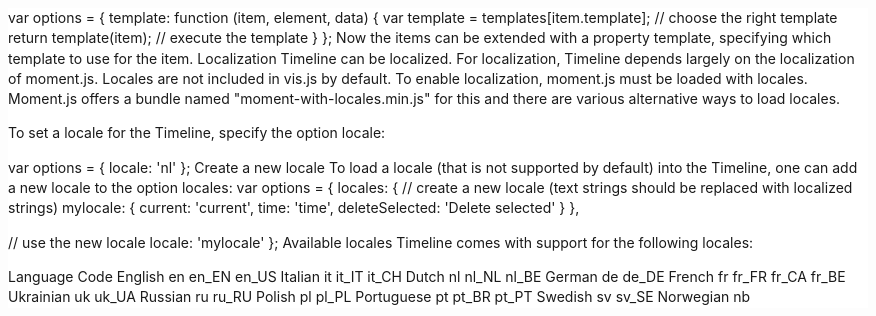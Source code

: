 var options = {
  template: function (item, element, data) {
    var template = templates[item.template];  // choose the right template
    return template(item);                    // execute the template
  }
};
Now the items can be extended with a property template, specifying which template to use for the item.
Localization
Timeline can be localized. For localization, Timeline depends largely on the localization of moment.js. Locales are not included in vis.js by default. To enable localization, moment.js must be loaded with locales. Moment.js offers a bundle named "moment-with-locales.min.js" for this and there are various alternative ways to load locales.

To set a locale for the Timeline, specify the option locale:

var options = {
  locale: 'nl'
};
Create a new locale
To load a locale (that is not supported by default) into the Timeline, one can add a new locale to the option locales:
var options = {
  locales: {
    // create a new locale (text strings should be replaced with localized strings)
    mylocale: {
      current: 'current',
      time: 'time',
      deleteSelected: 'Delete selected'
    }
  },

  // use the new locale
  locale: 'mylocale'
};
Available locales
Timeline comes with support for the following locales:

Language	Code
English	en
en_EN
en_US
Italian	it
it_IT
it_CH
Dutch	nl
nl_NL
nl_BE
German	de
de_DE
French	fr
fr_FR
fr_CA
fr_BE
Ukrainian	uk
uk_UA
Russian	ru
ru_RU
Polish	pl
pl_PL
Portuguese	pt
pt_BR pt_PT
Swedish	sv
sv_SE
Norwegian	nb